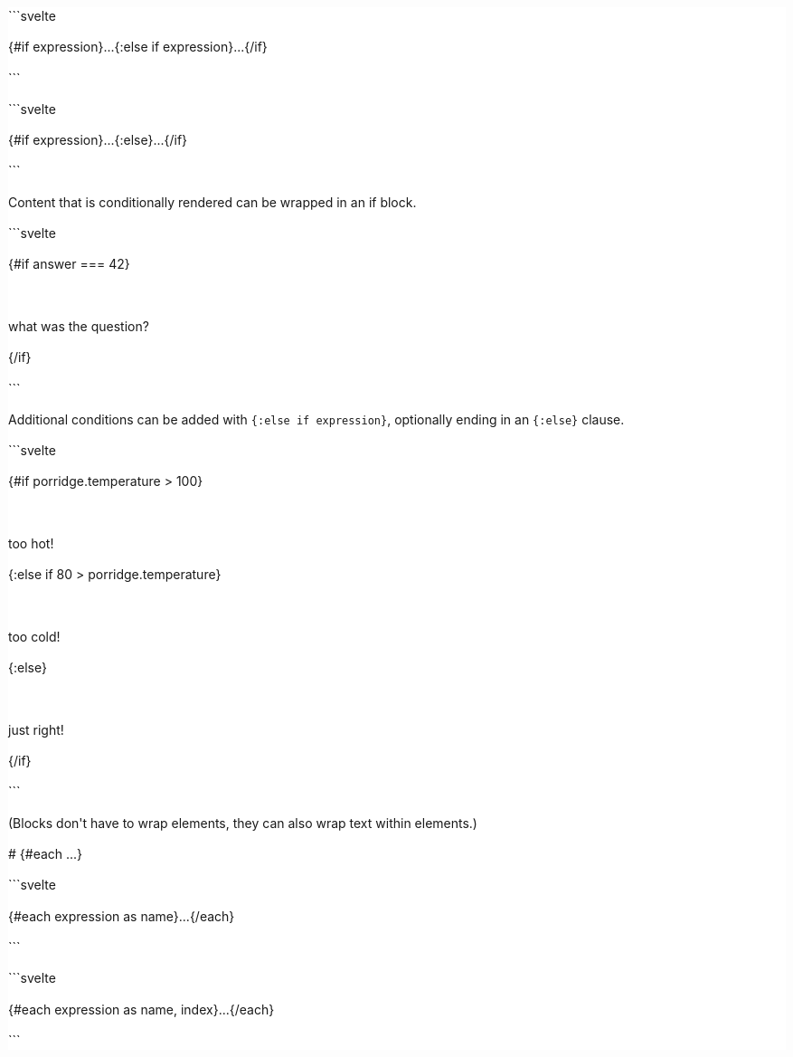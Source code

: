 \```svelte



{#if expression}...{:else if expression}...{/if}

\```

\```svelte



{#if expression}...{:else}...{/if}

\```

Content that is conditionally rendered can be wrapped in an if block.

\```svelte

{#if answer === 42}

`	`<p>what was the question?</p>

{/if}

\```

Additional conditions can be added with `{:else if expression}`, optionally ending in an `{:else}` clause.

\```svelte

{#if porridge.temperature > 100}

`	`<p>too hot!</p>

{:else if 80 > porridge.temperature}

`	`<p>too cold!</p>

{:else}

`	`<p>just right!</p>

{/if}

\```

(Blocks don't have to wrap elements, they can also wrap text within elements.)

\# {#each ...}

\```svelte



{#each expression as name}...{/each}

\```

\```svelte



{#each expression as name, index}...{/each}

\```
